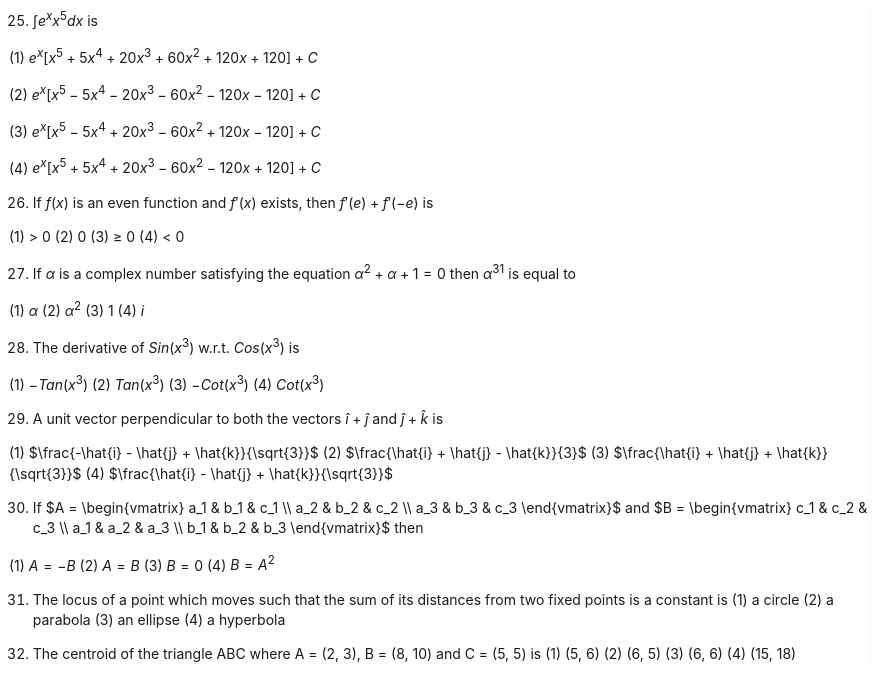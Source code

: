 25. $\int e^x x^5 dx$ is

(1) $e^x [x^5 + 5x^4 + 20x^3 + 60x^2 + 120x + 120] + C$

(2) $e^x [x^5 - 5x^4 - 20x^3 - 60x^2 - 120x - 120] + C$

(3) $e^x [x^5 - 5x^4 + 20x^3 - 60x^2 + 120x - 120] + C$

(4) $e^x [x^5 + 5x^4 + 20x^3 - 60x^2 - 120x + 120] + C$


26. If $f(x)$ is an even function and $f'(x)$ exists, then $f'(e)+f'(-e)$ is

(1) > 0
(2) 0
(3) ≥ 0
(4) < 0

27. If $\alpha$ is a complex number satisfying the equation $\alpha^2 + \alpha + 1 = 0$ then $\alpha^{31}$ is equal to

(1) $\alpha$
(2) $\alpha^2$
(3) 1
(4) $i$

28. The derivative of $Sin(x^3)$ w.r.t. $Cos(x^3)$ is

(1) $-Tan(x^3)$
(2) $Tan(x^3)$
(3) $-Cot(x^3)$
(4) $Cot(x^3)$

29. A unit vector perpendicular to both the vectors $\hat{i} + \hat{j}$ and $\hat{j} + \hat{k}$ is

(1) $\frac{-\hat{i} - \hat{j} + \hat{k}}{\sqrt{3}}$
(2) $\frac{\hat{i} + \hat{j} - \hat{k}}{3}$
(3) $\frac{\hat{i} + \hat{j} + \hat{k}}{\sqrt{3}}$
(4) $\frac{\hat{i} - \hat{j} + \hat{k}}{\sqrt{3}}$

30. If $A = \begin{vmatrix} a_1 & b_1 & c_1 \\ a_2 & b_2 & c_2 \\ a_3 & b_3 & c_3 \end{vmatrix}$ and $B = \begin{vmatrix} c_1 & c_2 & c_3 \\ a_1 & a_2 & a_3 \\ b_1 & b_2 & b_3 \end{vmatrix}$ then

(1) $A = -B$
(2) $A = B$
(3) $B = 0$
(4) $B = A^2$


31. The locus of a point which moves such that the sum of its distances from two fixed points is a constant is
(1) a circle
(2) a parabola
(3) an ellipse
(4) a hyperbola

32. The centroid of the triangle ABC where A = (2, 3), B = (8, 10) and C = (5, 5) is
(1) (5, 6)
(2) (6, 5)
(3) (6, 6)
(4) (15, 18)
